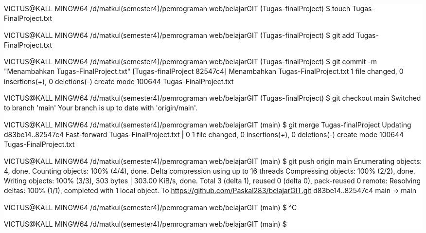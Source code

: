 VICTUS@KALL MINGW64 /d/matkul(semester4)/pemrograman web/belajarGIT (Tugas-finalProject)
$ touch Tugas-FinalProject.txt

VICTUS@KALL MINGW64 /d/matkul(semester4)/pemrograman web/belajarGIT (Tugas-finalProject)
$ git add Tugas-FinalProject.txt

VICTUS@KALL MINGW64 /d/matkul(semester4)/pemrograman web/belajarGIT (Tugas-finalProject)
$ git commit -m "Menambahkan Tugas-FinalProject.txt"
[Tugas-finalProject 82547c4] Menambahkan Tugas-FinalProject.txt
 1 file changed, 0 insertions(+), 0 deletions(-)
 create mode 100644 Tugas-FinalProject.txt

VICTUS@KALL MINGW64 /d/matkul(semester4)/pemrograman web/belajarGIT (Tugas-finalProject)
$ git checkout main
Switched to branch 'main'
Your branch is up to date with 'origin/main'.

VICTUS@KALL MINGW64 /d/matkul(semester4)/pemrograman web/belajarGIT (main)
$ git merge Tugas-finalProject
Updating d83be14..82547c4
Fast-forward
 Tugas-FinalProject.txt | 0
 1 file changed, 0 insertions(+), 0 deletions(-)
 create mode 100644 Tugas-FinalProject.txt

VICTUS@KALL MINGW64 /d/matkul(semester4)/pemrograman web/belajarGIT (main)
$ git push origin main
Enumerating objects: 4, done.
Counting objects: 100% (4/4), done.
Delta compression using up to 16 threads
Compressing objects: 100% (2/2), done.
Writing objects: 100% (3/3), 303 bytes | 303.00 KiB/s, done.
Total 3 (delta 1), reused 0 (delta 0), pack-reused 0
remote: Resolving deltas: 100% (1/1), completed with 1 local object.
To https://github.com/Paskal283/belajarGIT.git
   d83be14..82547c4  main -> main

VICTUS@KALL MINGW64 /d/matkul(semester4)/pemrograman web/belajarGIT (main)
$ ^C

VICTUS@KALL MINGW64 /d/matkul(semester4)/pemrograman web/belajarGIT (main)
$

